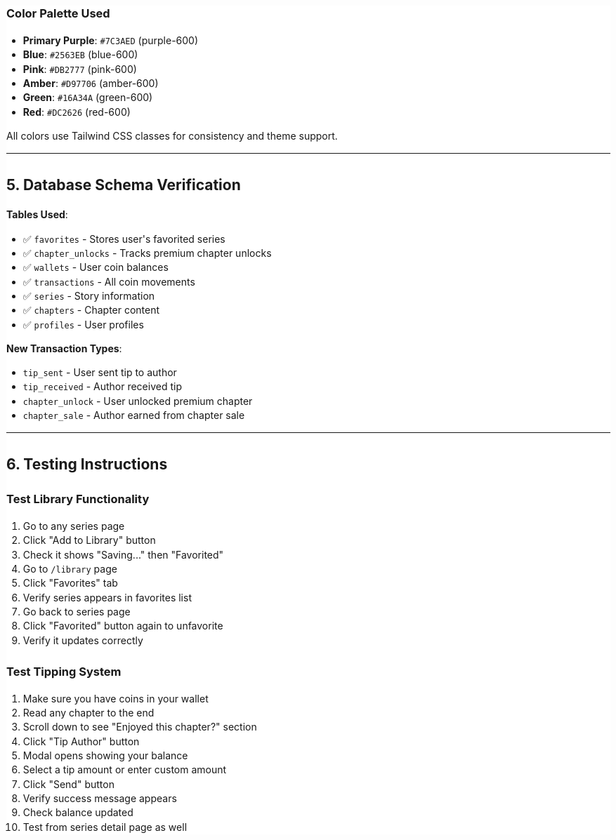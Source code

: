 ### Color Palette Used
- **Primary Purple**: `#7C3AED` (purple-600)
- **Blue**: `#2563EB` (blue-600)
- **Pink**: `#DB2777` (pink-600)
- **Amber**: `#D97706` (amber-600)
- **Green**: `#16A34A` (green-600)
- **Red**: `#DC2626` (red-600)

All colors use Tailwind CSS classes for consistency and theme support.

---

## 5. Database Schema Verification

**Tables Used**:
- ✅ `favorites` - Stores user's favorited series
- ✅ `chapter_unlocks` - Tracks premium chapter unlocks
- ✅ `wallets` - User coin balances
- ✅ `transactions` - All coin movements
- ✅ `series` - Story information
- ✅ `chapters` - Chapter content
- ✅ `profiles` - User profiles

**New Transaction Types**:
- `tip_sent` - User sent tip to author
- `tip_received` - Author received tip
- `chapter_unlock` - User unlocked premium chapter
- `chapter_sale` - Author earned from chapter sale

---

## 6. Testing Instructions

### Test Library Functionality
1. Go to any series page
2. Click "Add to Library" button
3. Check it shows "Saving..." then "Favorited"
4. Go to `/library` page
5. Click "Favorites" tab
6. Verify series appears in favorites list
7. Go back to series page
8. Click "Favorited" button again to unfavorite
9. Verify it updates correctly

### Test Tipping System
1. Make sure you have coins in your wallet
2. Read any chapter to the end
3. Scroll down to see "Enjoyed this chapter?" section
4. Click "Tip Author" button
5. Modal opens showing your balance
6. Select a tip amount or enter custom amount
7. Click "Send" button
8. Verify success message appears
9. Check balance updated
10. Test from series detail page as well
